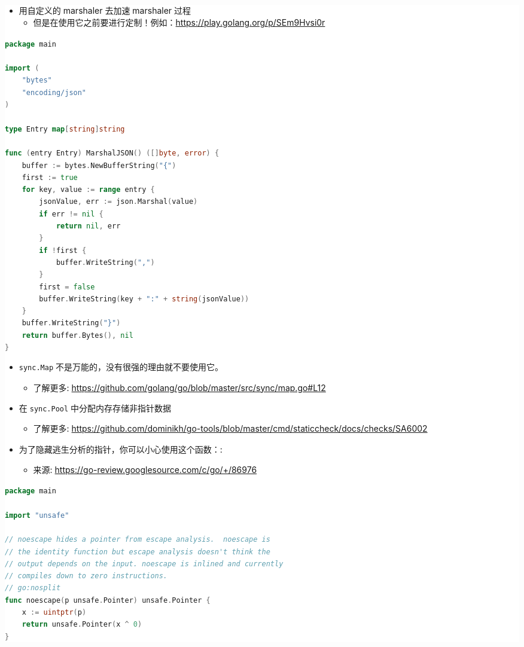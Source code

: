 - 用自定义的 marshaler 去加速 marshaler 过程
  - 但是在使用它之前要进行定制！例如：https://play.golang.org/p/SEm9Hvsi0r

```go
package main

import (
	"bytes"
	"encoding/json"
)

type Entry map[string]string

func (entry Entry) MarshalJSON() ([]byte, error) {
	buffer := bytes.NewBufferString("{")
	first := true
	for key, value := range entry {
		jsonValue, err := json.Marshal(value)
		if err != nil {
			return nil, err
		}
		if !first {
			buffer.WriteString(",")
		}
		first = false
		buffer.WriteString(key + ":" + string(jsonValue))
	}
	buffer.WriteString("}")
	return buffer.Bytes(), nil
}
```

- `sync.Map` 不是万能的，没有很强的理由就不要使用它。
  - 了解更多: https://github.com/golang/go/blob/master/src/sync/map.go#L12
- 在 `sync.Pool` 中分配内存存储非指针数据

  - 了解更多: https://github.com/dominikh/go-tools/blob/master/cmd/staticcheck/docs/checks/SA6002

- 为了隐藏逃生分析的指针，你可以小心使用这个函数：:
  - 来源: https://go-review.googlesource.com/c/go/+/86976

```go
package main

import "unsafe"

// noescape hides a pointer from escape analysis.  noescape is
// the identity function but escape analysis doesn't think the
// output depends on the input. noescape is inlined and currently
// compiles down to zero instructions.
// go:nosplit
func noescape(p unsafe.Pointer) unsafe.Pointer {
	x := uintptr(p)
	return unsafe.Pointer(x ^ 0)
}
```
